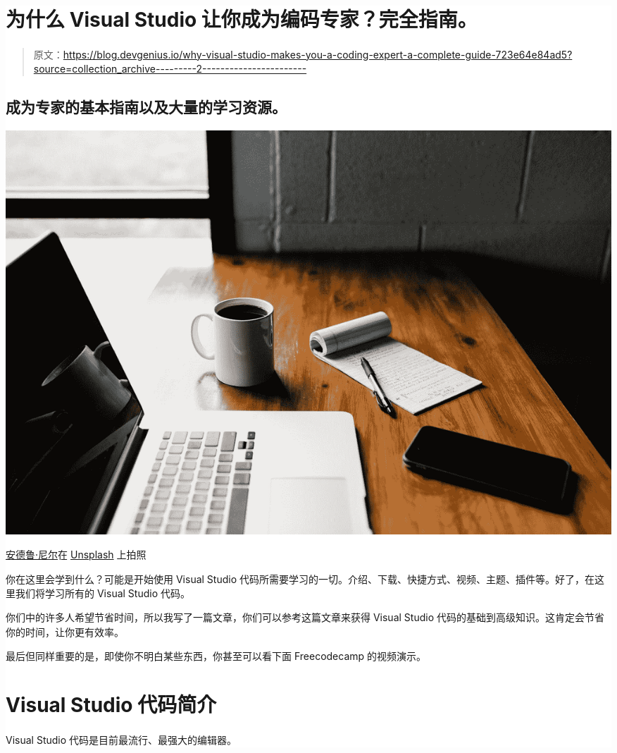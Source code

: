# 为什么 Visual Studio 让你成为编码专家？完全指南。

> 原文：<https://blog.devgenius.io/why-visual-studio-makes-you-a-coding-expert-a-complete-guide-723e64e84ad5?source=collection_archive---------2----------------------->

## 成为专家的基本指南以及大量的学习资源。

![](img/096c72a0519b4b3ee602a738d279a4e2.png)

[安德鲁·尼尔](https://unsplash.com/@andrewtneel?utm_source=medium&utm_medium=referral)在 [Unsplash](https://unsplash.com?utm_source=medium&utm_medium=referral) 上拍照

你在这里会学到什么？可能是开始使用 Visual Studio 代码所需要学习的一切。介绍、下载、快捷方式、视频、主题、插件等。好了，在这里我们将学习所有的 Visual Studio 代码。

你们中的许多人希望节省时间，所以我写了一篇文章，你们可以参考这篇文章来获得 Visual Studio 代码的基础到高级知识。这肯定会节省你的时间，让你更有效率。

最后但同样重要的是，即使你不明白某些东西，你甚至可以看下面 Freecodecamp 的视频演示。

# Visual Studio 代码简介

Visual Studio 代码是目前最流行、最强大的编辑器。
